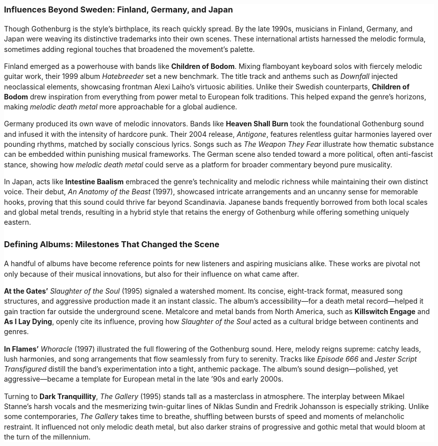 ### Influences Beyond Sweden: Finland, Germany, and Japan

Though Gothenburg is the style’s birthplace, its reach quickly spread. By the late 1990s, musicians
in Finland, Germany, and Japan were weaving its distinctive trademarks into their own scenes. These
international artists harnessed the melodic formula, sometimes adding regional touches that
broadened the movement’s palette.

Finland emerged as a powerhouse with bands like **Children of Bodom**. Mixing flamboyant keyboard
solos with fiercely melodic guitar work, their 1999 album _Hatebreeder_ set a new benchmark. The
title track and anthems such as _Downfall_ injected neoclassical elements, showcasing frontman Alexi
Laiho’s virtuosic abilities. Unlike their Swedish counterparts, **Children of Bodom** drew
inspiration from everything from power metal to European folk traditions. This helped expand the
genre’s horizons, making _melodic death metal_ more approachable for a global audience.

Germany produced its own wave of melodic innovators. Bands like **Heaven Shall Burn** took the
foundational Gothenburg sound and infused it with the intensity of hardcore punk. Their 2004
release, _Antigone_, features relentless guitar harmonies layered over pounding rhythms, matched by
socially conscious lyrics. Songs such as _The Weapon They Fear_ illustrate how thematic substance
can be embedded within punishing musical frameworks. The German scene also tended toward a more
political, often anti-fascist stance, showing how _melodic death metal_ could serve as a platform
for broader commentary beyond pure musicality.

In Japan, acts like **Intestine Baalism** embraced the genre’s technicality and melodic richness
while maintaining their own distinct voice. Their debut, _An Anatomy of the Beast_ (1997), showcased
intricate arrangements and an uncanny sense for memorable hooks, proving that this sound could
thrive far beyond Scandinavia. Japanese bands frequently borrowed from both local scales and global
metal trends, resulting in a hybrid style that retains the energy of Gothenburg while offering
something uniquely eastern.

### Defining Albums: Milestones That Changed the Scene

A handful of albums have become reference points for new listeners and aspiring musicians alike.
These works are pivotal not only because of their musical innovations, but also for their influence
on what came after.

**At the Gates’** _Slaughter of the Soul_ (1995) signaled a watershed moment. Its concise,
eight-track format, measured song structures, and aggressive production made it an instant classic.
The album’s accessibility—for a death metal record—helped it gain traction far outside the
underground scene. Metalcore and metal bands from North America, such as **Killswitch Engage** and
**As I Lay Dying**, openly cite its influence, proving how _Slaughter of the Soul_ acted as a
cultural bridge between continents and genres.

**In Flames’** _Whoracle_ (1997) illustrated the full flowering of the Gothenburg sound. Here,
melody reigns supreme: catchy leads, lush harmonies, and song arrangements that flow seamlessly from
fury to serenity. Tracks like _Episode 666_ and _Jester Script Transfigured_ distill the band’s
experimentation into a tight, anthemic package. The album’s sound design—polished, yet
aggressive—became a template for European metal in the late ’90s and early 2000s.

Turning to **Dark Tranquillity**, _The Gallery_ (1995) stands tall as a masterclass in atmosphere.
The interplay between Mikael Stanne’s harsh vocals and the mesmerizing twin-guitar lines of Niklas
Sundin and Fredrik Johansson is especially striking. Unlike some contemporaries, _The Gallery_ takes
time to breathe, shuffling between bursts of speed and moments of melancholic restraint. It
influenced not only melodic death metal, but also darker strains of progressive and gothic metal
that would bloom at the turn of the millennium.
